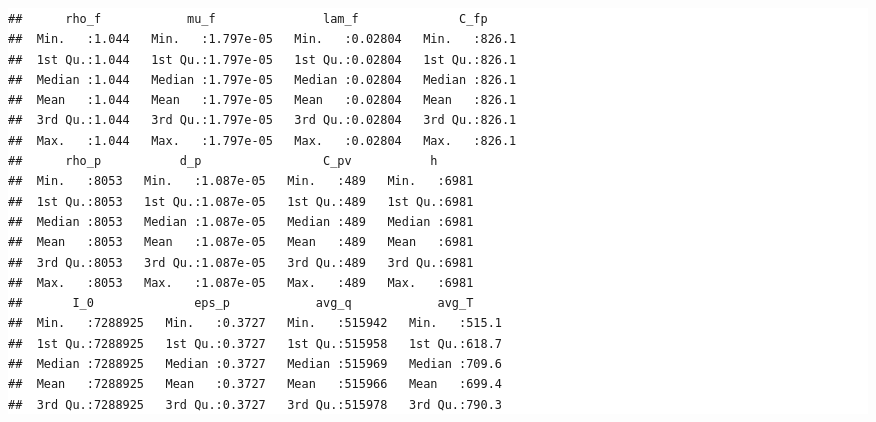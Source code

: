     ##      rho_f            mu_f               lam_f              C_fp      
    ##  Min.   :1.044   Min.   :1.797e-05   Min.   :0.02804   Min.   :826.1  
    ##  1st Qu.:1.044   1st Qu.:1.797e-05   1st Qu.:0.02804   1st Qu.:826.1  
    ##  Median :1.044   Median :1.797e-05   Median :0.02804   Median :826.1  
    ##  Mean   :1.044   Mean   :1.797e-05   Mean   :0.02804   Mean   :826.1  
    ##  3rd Qu.:1.044   3rd Qu.:1.797e-05   3rd Qu.:0.02804   3rd Qu.:826.1  
    ##  Max.   :1.044   Max.   :1.797e-05   Max.   :0.02804   Max.   :826.1  
    ##      rho_p           d_p                 C_pv           h       
    ##  Min.   :8053   Min.   :1.087e-05   Min.   :489   Min.   :6981  
    ##  1st Qu.:8053   1st Qu.:1.087e-05   1st Qu.:489   1st Qu.:6981  
    ##  Median :8053   Median :1.087e-05   Median :489   Median :6981  
    ##  Mean   :8053   Mean   :1.087e-05   Mean   :489   Mean   :6981  
    ##  3rd Qu.:8053   3rd Qu.:1.087e-05   3rd Qu.:489   3rd Qu.:6981  
    ##  Max.   :8053   Max.   :1.087e-05   Max.   :489   Max.   :6981  
    ##       I_0              eps_p            avg_q            avg_T      
    ##  Min.   :7288925   Min.   :0.3727   Min.   :515942   Min.   :515.1  
    ##  1st Qu.:7288925   1st Qu.:0.3727   1st Qu.:515958   1st Qu.:618.7  
    ##  Median :7288925   Median :0.3727   Median :515969   Median :709.6  
    ##  Mean   :7288925   Mean   :0.3727   Mean   :515966   Mean   :699.4  
    ##  3rd Qu.:7288925   3rd Qu.:0.3727   3rd Qu.:515978   3rd Qu.:790.3  